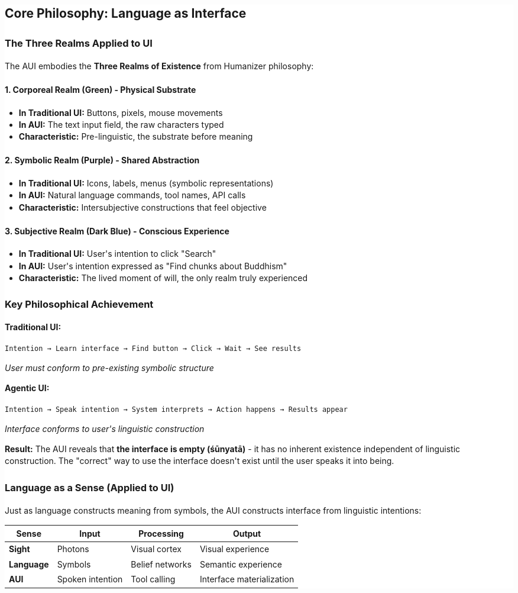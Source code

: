 
## Core Philosophy: Language as Interface

### The Three Realms Applied to UI

The AUI embodies the **Three Realms of Existence** from Humanizer philosophy:

#### 1. **Corporeal Realm** (Green) - Physical Substrate
- **In Traditional UI:** Buttons, pixels, mouse movements
- **In AUI:** The text input field, the raw characters typed
- **Characteristic:** Pre-linguistic, the substrate before meaning

#### 2. **Symbolic Realm** (Purple) - Shared Abstraction
- **In Traditional UI:** Icons, labels, menus (symbolic representations)
- **In AUI:** Natural language commands, tool names, API calls
- **Characteristic:** Intersubjective constructions that feel objective

#### 3. **Subjective Realm** (Dark Blue) - Conscious Experience
- **In Traditional UI:** User's intention to click "Search"
- **In AUI:** User's intention expressed as "Find chunks about Buddhism"
- **Characteristic:** The lived moment of will, the only realm truly experienced

### Key Philosophical Achievement

**Traditional UI:**
```
Intention → Learn interface → Find button → Click → Wait → See results
```
*User must conform to pre-existing symbolic structure*

**Agentic UI:**
```
Intention → Speak intention → System interprets → Action happens → Results appear
```
*Interface conforms to user's linguistic construction*

**Result:** The AUI reveals that **the interface is empty (śūnyatā)** - it has no inherent existence independent of linguistic construction. The "correct" way to use the interface doesn't exist until the user speaks it into being.

### Language as a Sense (Applied to UI)

Just as language constructs meaning from symbols, the AUI constructs interface from linguistic intentions:

| Sense | Input | Processing | Output |
|-------|-------|------------|--------|
| **Sight** | Photons | Visual cortex | Visual experience |
| **Language** | Symbols | Belief networks | Semantic experience |
| **AUI** | Spoken intention | Tool calling | Interface materialization |
